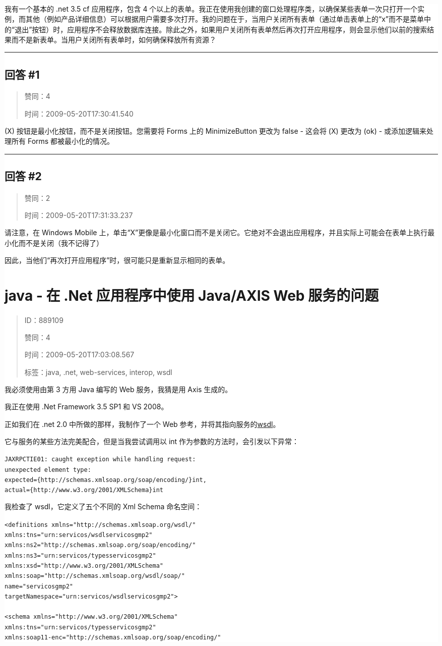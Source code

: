 我有一个基本的 .net 3.5 cf 应用程序，包含 4 个以上的表单。我正在使用我创建的窗口处理程序类，以确保某些表单一次只打开一个实例，而其他（例如产品详细信息）可以根据用户需要多次打开。我的问题在于，当用户关闭所有表单（通过单击表单上的“x”而不是菜单中的“退出”按钮）时，应用程序不会释放数据库连接。除此之外，如果用户关闭所有表单然后再次打开应用程序，则会显示他们以前的搜索结果而不是新表单。当用户关闭所有表单时，如何确保释放所有资源？

* * *

## 回答 #1

> 赞同：4
> 
> 时间：2009-05-20T17:30:41.540

(X) 按钮是最小化按钮，而不是关闭按钮。您需要将 Forms 上的 MinimizeButton 更改为 false - 这会将 (X) 更改为 (ok) - 或添加逻辑来处理所有 Forms 都被最小化的情况。

* * *

## 回答 #2

> 赞同：2
> 
> 时间：2009-05-20T17:31:33.237

请注意，在 Windows Mobile 上，单击“X”更像是最小化窗口而不是关闭它。它绝对不会退出应用程序，并且实际上可能会在表单上执行最小化而不是关闭（我不记得了）

因此，当他们“再次打开应用程序”时，很可能只是重新显示相同的表单。

# java - 在 .Net 应用程序中使用 Java/AXIS Web 服务的问题

> ID：889109
> 
> 赞同：4
> 
> 时间：2009-05-20T17:03:08.567
> 
> 标签：java, .net, web-services, interop, wsdl

我必须使用由第 3 方用 Java 编写的 Web 服务，我猜是用 Axis 生成的。

我正在使用 .Net Framework 3.5 SP1 和 VS 2008。

正如我们在 .net 2.0 中所做的那样，我制作了一个 Web 参考，并将其指向服务的[wsdl](https://servicoscomercialpta.bvfinanceira.com.br/gmp2/servicos?WSDL)。

它与服务的某些方法完美配合，但是当我尝试调用以 int 作为参数的方法时，会引发以下异常：

```
JAXRPCTIE01: caught exception while handling request:  
unexpected element type:  
expected={http://schemas.xmlsoap.org/soap/encoding/}int,
actual={http://www.w3.org/2001/XMLSchema}int 
```

我检查了 wsdl，它定义了五个不同的 Xml Schema 命名空间：

```
<definitions xmlns="http://schemas.xmlsoap.org/wsdl/"  
xmlns:tns="urn:servicos/wsdlservicosgmp2"  
xmlns:ns2="http://schemas.xmlsoap.org/soap/encoding/"  
xmlns:ns3="urn:servicos/typesservicosgmp2"  
xmlns:xsd="http://www.w3.org/2001/XMLSchema"
xmlns:soap="http://schemas.xmlsoap.org/wsdl/soap/"
name="servicosgmp2"  
targetNamespace="urn:servicos/wsdlservicosgmp2">

<schema xmlns="http://www.w3.org/2001/XMLSchema"  
xmlns:tns="urn:servicos/typesservicosgmp2"  
xmlns:soap11-enc="http://schemas.xmlsoap.org/soap/encoding/"  
```